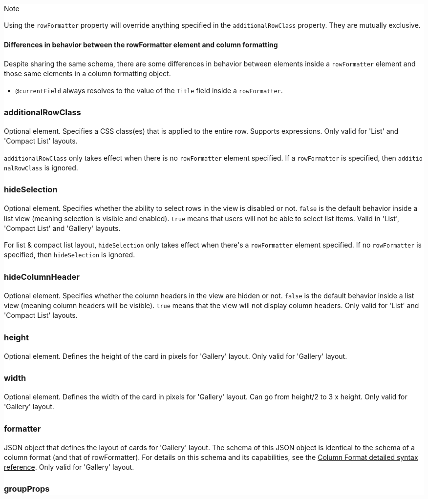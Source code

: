 > [!NOTE]
> Using the `rowFormatter` property will override anything specified in the `additionalRowClass` property. They are mutually exclusive.

#### Differences in behavior between the rowFormatter element and column formatting

Despite sharing the same schema, there are some differences in behavior between elements inside a `rowFormatter` element and those same elements in a column formatting object.

- `@currentField` always resolves to the value of the `Title` field inside a `rowFormatter`.

### additionalRowClass

Optional element. Specifies a CSS class(es) that is applied to the entire row. Supports expressions. Only valid for 'List' and 'Compact List' layouts.

`additionalRowClass` only takes effect when there is no `rowFormatter` element specified. If a `rowFormatter` is specified, then `additionalRowClass` is ignored.

### hideSelection

Optional element. Specifies whether the ability to select rows in the view is disabled or not. `false` is the default behavior inside a list view (meaning selection is visible and enabled). `true` means that users will not be able to select list items. Valid in 'List', 'Compact List' and 'Gallery' layouts.

For list & compact list layout, `hideSelection` only takes effect when there's a `rowFormatter` element specified. If no `rowFormatter` is specified, then `hideSelection` is ignored.

### hideColumnHeader

Optional element. Specifies whether the column headers in the view are hidden or not. `false` is the default behavior inside a list view (meaning column headers will be visible). `true` means that the view will not display column headers. Only valid for 'List' and 'Compact List' layouts.

### height

Optional element. Defines the height of the card in pixels for 'Gallery' layout. Only valid for 'Gallery' layout.

### width

Optional element. Defines the width of the card in pixels for 'Gallery' layout. Can go from height/2 to 3 x height. Only valid for 'Gallery' layout.

### formatter

JSON object that defines the layout of cards for 'Gallery' layout. The schema of this JSON object is identical to the schema of a column format (and that of rowFormatter). For details on this schema and its capabilities, see the [Column Format detailed syntax reference](https://docs.microsoft.com/sharepoint/dev/declarative-customization/column-formatting#detailed-syntax-reference). Only valid for 'Gallery' layout.

### groupProps
